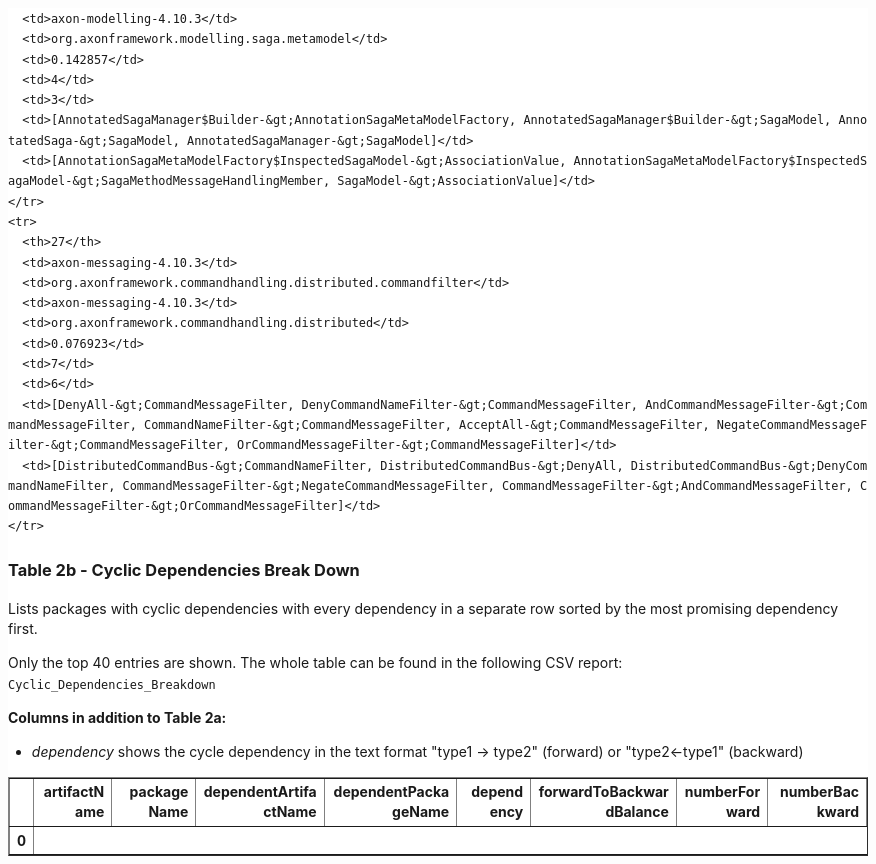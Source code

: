       <td>axon-modelling-4.10.3</td>
      <td>org.axonframework.modelling.saga.metamodel</td>
      <td>0.142857</td>
      <td>4</td>
      <td>3</td>
      <td>[AnnotatedSagaManager$Builder-&gt;AnnotationSagaMetaModelFactory, AnnotatedSagaManager$Builder-&gt;SagaModel, AnnotatedSaga-&gt;SagaModel, AnnotatedSagaManager-&gt;SagaModel]</td>
      <td>[AnnotationSagaMetaModelFactory$InspectedSagaModel-&gt;AssociationValue, AnnotationSagaMetaModelFactory$InspectedSagaModel-&gt;SagaMethodMessageHandlingMember, SagaModel-&gt;AssociationValue]</td>
    </tr>
    <tr>
      <th>27</th>
      <td>axon-messaging-4.10.3</td>
      <td>org.axonframework.commandhandling.distributed.commandfilter</td>
      <td>axon-messaging-4.10.3</td>
      <td>org.axonframework.commandhandling.distributed</td>
      <td>0.076923</td>
      <td>7</td>
      <td>6</td>
      <td>[DenyAll-&gt;CommandMessageFilter, DenyCommandNameFilter-&gt;CommandMessageFilter, AndCommandMessageFilter-&gt;CommandMessageFilter, CommandNameFilter-&gt;CommandMessageFilter, AcceptAll-&gt;CommandMessageFilter, NegateCommandMessageFilter-&gt;CommandMessageFilter, OrCommandMessageFilter-&gt;CommandMessageFilter]</td>
      <td>[DistributedCommandBus-&gt;CommandNameFilter, DistributedCommandBus-&gt;DenyAll, DistributedCommandBus-&gt;DenyCommandNameFilter, CommandMessageFilter-&gt;NegateCommandMessageFilter, CommandMessageFilter-&gt;AndCommandMessageFilter, CommandMessageFilter-&gt;OrCommandMessageFilter]</td>
    </tr>
  </tbody>
</table>
</div>



### Table 2b - Cyclic Dependencies Break Down

Lists packages with cyclic dependencies with every dependency in a separate row sorted by the most promising  dependency first.

Only the top 40 entries are shown. The whole table can be found in the following CSV report:  
`Cyclic_Dependencies_Breakdown`

**Columns in addition to Table 2a:**
- *dependency* shows the cycle dependency in the text format "type1 -> type2" (forward) or "type2<-type1" (backward)




<div>
<table border="1" class="dataframe">
  <thead>
    <tr style="text-align: right;">
      <th></th>
      <th>artifactName</th>
      <th>packageName</th>
      <th>dependentArtifactName</th>
      <th>dependentPackageName</th>
      <th>dependency</th>
      <th>forwardToBackwardBalance</th>
      <th>numberForward</th>
      <th>numberBackward</th>
    </tr>
  </thead>
  <tbody>
    <tr>
      <th>0</th>